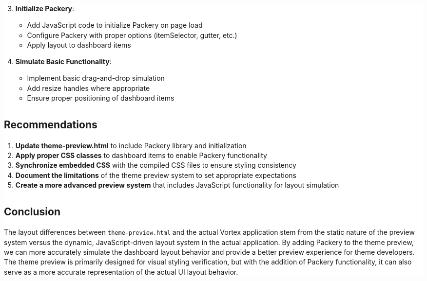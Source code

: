 3. **Initialize Packery**:
   - Add JavaScript code to initialize Packery on page load
   - Configure Packery with proper options (itemSelector, gutter, etc.)
   - Apply layout to dashboard items

4. **Simulate Basic Functionality**:
   - Implement basic drag-and-drop simulation
   - Add resize handles where appropriate
   - Ensure proper positioning of dashboard items

## Recommendations

1. **Update theme-preview.html** to include Packery library and initialization
2. **Apply proper CSS classes** to dashboard items to enable Packery functionality
3. **Synchronize embedded CSS** with the compiled CSS files to ensure styling consistency
4. **Document the limitations** of the theme preview system to set appropriate expectations
5. **Create a more advanced preview system** that includes JavaScript functionality for layout simulation

## Conclusion

The layout differences between `theme-preview.html` and the actual Vortex application stem from the static nature of the preview system versus the dynamic, JavaScript-driven layout system in the actual application. By adding Packery to the theme preview, we can more accurately simulate the dashboard layout behavior and provide a better preview experience for theme developers. The theme preview is primarily designed for visual styling verification, but with the addition of Packery functionality, it can also serve as a more accurate representation of the actual UI layout behavior.